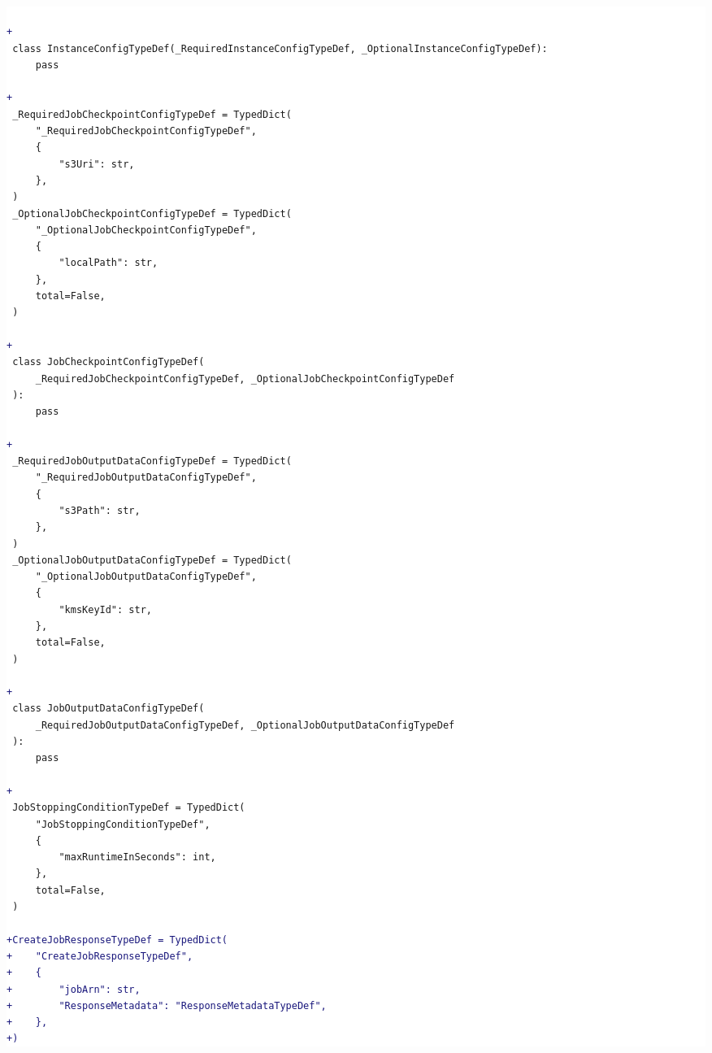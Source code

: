 ```diff
 
+
 class InstanceConfigTypeDef(_RequiredInstanceConfigTypeDef, _OptionalInstanceConfigTypeDef):
     pass
 
+
 _RequiredJobCheckpointConfigTypeDef = TypedDict(
     "_RequiredJobCheckpointConfigTypeDef",
     {
         "s3Uri": str,
     },
 )
 _OptionalJobCheckpointConfigTypeDef = TypedDict(
     "_OptionalJobCheckpointConfigTypeDef",
     {
         "localPath": str,
     },
     total=False,
 )
 
+
 class JobCheckpointConfigTypeDef(
     _RequiredJobCheckpointConfigTypeDef, _OptionalJobCheckpointConfigTypeDef
 ):
     pass
 
+
 _RequiredJobOutputDataConfigTypeDef = TypedDict(
     "_RequiredJobOutputDataConfigTypeDef",
     {
         "s3Path": str,
     },
 )
 _OptionalJobOutputDataConfigTypeDef = TypedDict(
     "_OptionalJobOutputDataConfigTypeDef",
     {
         "kmsKeyId": str,
     },
     total=False,
 )
 
+
 class JobOutputDataConfigTypeDef(
     _RequiredJobOutputDataConfigTypeDef, _OptionalJobOutputDataConfigTypeDef
 ):
     pass
 
+
 JobStoppingConditionTypeDef = TypedDict(
     "JobStoppingConditionTypeDef",
     {
         "maxRuntimeInSeconds": int,
     },
     total=False,
 )
 
+CreateJobResponseTypeDef = TypedDict(
+    "CreateJobResponseTypeDef",
+    {
+        "jobArn": str,
+        "ResponseMetadata": "ResponseMetadataTypeDef",
+    },
+)
```
